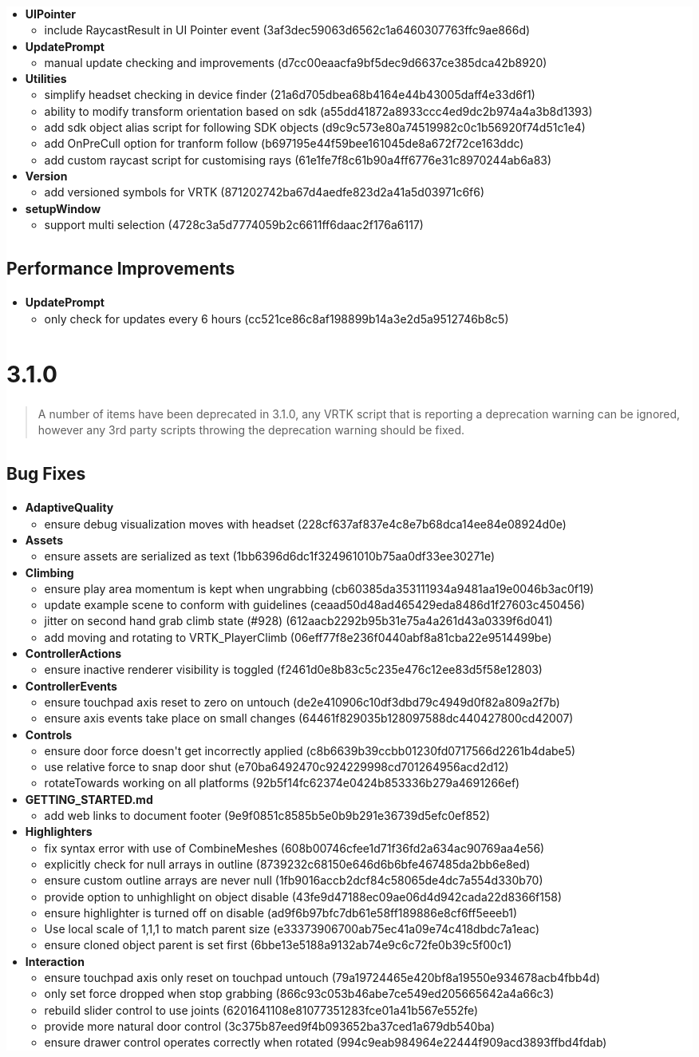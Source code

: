  * **UIPointer**
   * include RaycastResult in UI Pointer event (3af3dec59063d6562c1a6460307763ffc9ae866d)
 * **UpdatePrompt**
   * manual update checking and improvements (d7cc00eaacfa9bf5dec9d6637ce385dca42b8920)
 * **Utilities**
   * simplify headset checking in device finder (21a6d705dbea68b4164e44b43005daff4e33d6f1)
   * ability to modify transform orientation based on sdk (a55dd41872a8933ccc4ed9dc2b974a4a3b8d1393)
   * add sdk object alias script for following SDK objects (d9c9c573e80a74519982c0c1b56920f74d51c1e4)
   * add OnPreCull option for tranform follow (b697195e44f59bee161045de8a672f72ce163ddc)
   * add custom raycast script for customising rays (61e1fe7f8c61b90a4ff6776e31c8970244ab6a83)
 * **Version**
   * add versioned symbols for VRTK (871202742ba67d4aedfe823d2a41a5d03971c6f6)
 * **setupWindow**
   * support multi selection (4728c3a5d7774059b2c6611ff6daac2f176a6117)

## Performance Improvements

 * **UpdatePrompt**
   * only check for updates every 6 hours (cc521ce86c8af198899b14a3e2d5a9512746b8c5)

# 3.1.0

  > A number of items have been deprecated in 3.1.0, any VRTK script that is reporting a deprecation warning can be ignored, however any 3rd party scripts throwing the deprecation warning should be fixed.

## Bug Fixes

 * **AdaptiveQuality**
   * ensure debug visualization moves with headset (228cf637af837e4c8e7b68dca14ee84e08924d0e)
 * **Assets**
   * ensure assets are serialized as text (1bb6396d6dc1f324961010b75aa0df33ee30271e)
 * **Climbing**
   * ensure play area momentum is kept when ungrabbing (cb60385da353111934a9481aa19e0046b3ac0f19)
   * update example scene to conform with guidelines (ceaad50d48ad465429eda8486d1f27603c450456)
   * jitter on second hand grab climb state (#928) (612aacb2292b95b31e75a4a261d43a0339f6d041)
   * add moving and rotating to VRTK_PlayerClimb (06eff77f8e236f0440abf8a81cba22e9514499be)
 * **ControllerActions**
   * ensure inactive renderer visibility is toggled (f2461d0e8b83c5c235e476c12ee83d5f58e12803)
 * **ControllerEvents**
   * ensure touchpad axis reset to zero on untouch (de2e410906c10df3dbd79c4949d0f82a809a2f7b)
   * ensure axis events take place on small changes (64461f829035b128097588dc440427800cd42007)
 * **Controls**
   * ensure door force doesn't get incorrectly applied (c8b6639b39ccbb01230fd0717566d2261b4dabe5)
   * use relative force to snap door shut (e70ba6492470c924229998cd701264956acd2d12)
   * rotateTowards working on all platforms (92b5f14fc62374e0424b853336b279a4691266ef)
 * **GETTING_STARTED.md**
   * add web links to document footer (9e9f0851c8585b5e0b9b291e36739d5efc0ef852)
 * **Highlighters**
   * fix syntax error with use of CombineMeshes (608b00746cfee1d71f36fd2a634ac90769aa4e56)
   * explicitly check for null arrays in outline (8739232c68150e646d6b6bfe467485da2bb6e8ed)
   * ensure custom outline arrays are never null (1fb9016accb2dcf84c58065de4dc7a554d330b70)
   * provide option to unhighlight on object disable (43fe9d47188ec09ae06d4d942cada22d8366f158)
   * ensure highlighter is turned off on disable (ad9f6b97bfc7db61e58ff189886e8cf6ff5eeeb1)
   * Use local scale of 1,1,1 to match parent size (e33373906700ab75ec41a09e74c418dbdc7a1eac)
   * ensure cloned object parent is set first (6bbe13e5188a9132ab74e9c6c72fe0b39c5f00c1)
 * **Interaction**
   * ensure touchpad axis only reset on touchpad untouch (79a19724465e420bf8a19550e934678acb4fbb4d)
   * only set force dropped when stop grabbing (866c93c053b46abe7ce549ed205665642a4a66c3)
   * rebuild slider control to use joints (6201641108e81077351283fce01a41b567e552fe)
   * provide more natural door control (3c375b87eed9f4b093652ba37ced1a679db540ba)
   * ensure drawer control operates correctly when rotated (994c9eab984964e22444f909acd3893ffbd4fdab)